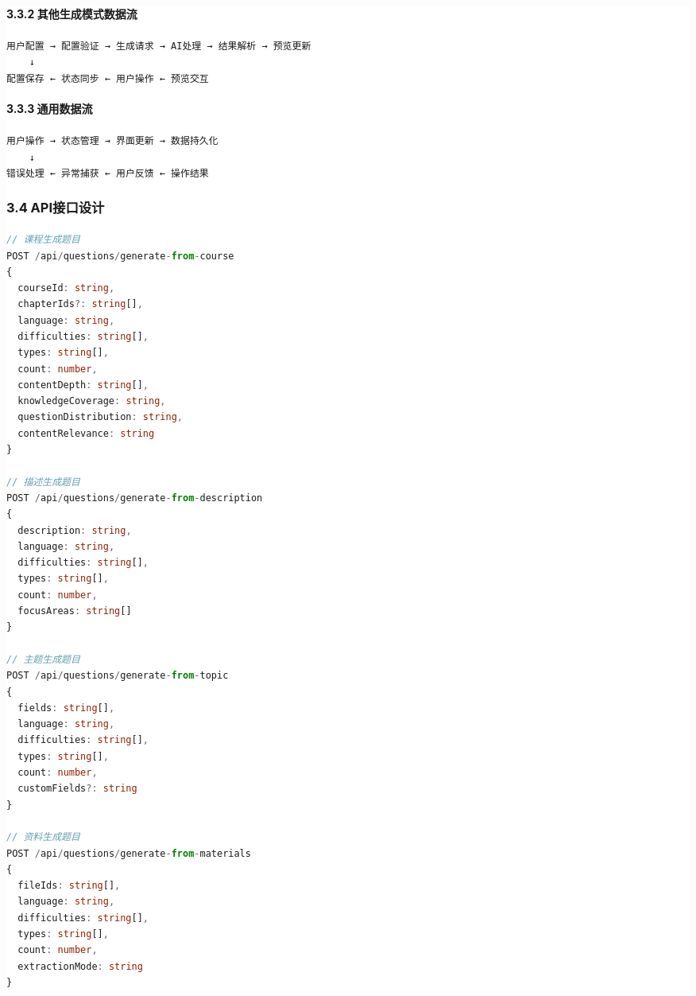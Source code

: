 #### 3.3.2 其他生成模式数据流
```
用户配置 → 配置验证 → 生成请求 → AI处理 → 结果解析 → 预览更新
    ↓
配置保存 ← 状态同步 ← 用户操作 ← 预览交互
```

#### 3.3.3 通用数据流
```
用户操作 → 状态管理 → 界面更新 → 数据持久化
    ↓
错误处理 ← 异常捕获 ← 用户反馈 ← 操作结果
```

### 3.4 API接口设计
```typescript
// 课程生成题目
POST /api/questions/generate-from-course
{
  courseId: string,
  chapterIds?: string[],
  language: string,
  difficulties: string[],
  types: string[],
  count: number,
  contentDepth: string[],
  knowledgeCoverage: string,
  questionDistribution: string,
  contentRelevance: string
}

// 描述生成题目
POST /api/questions/generate-from-description
{
  description: string,
  language: string,
  difficulties: string[],
  types: string[],
  count: number,
  focusAreas: string[]
}

// 主题生成题目
POST /api/questions/generate-from-topic
{
  fields: string[],
  language: string,
  difficulties: string[],
  types: string[],
  count: number,
  customFields?: string
}

// 资料生成题目
POST /api/questions/generate-from-materials
{
  fileIds: string[],
  language: string,
  difficulties: string[],
  types: string[],
  count: number,
  extractionMode: string
}

```